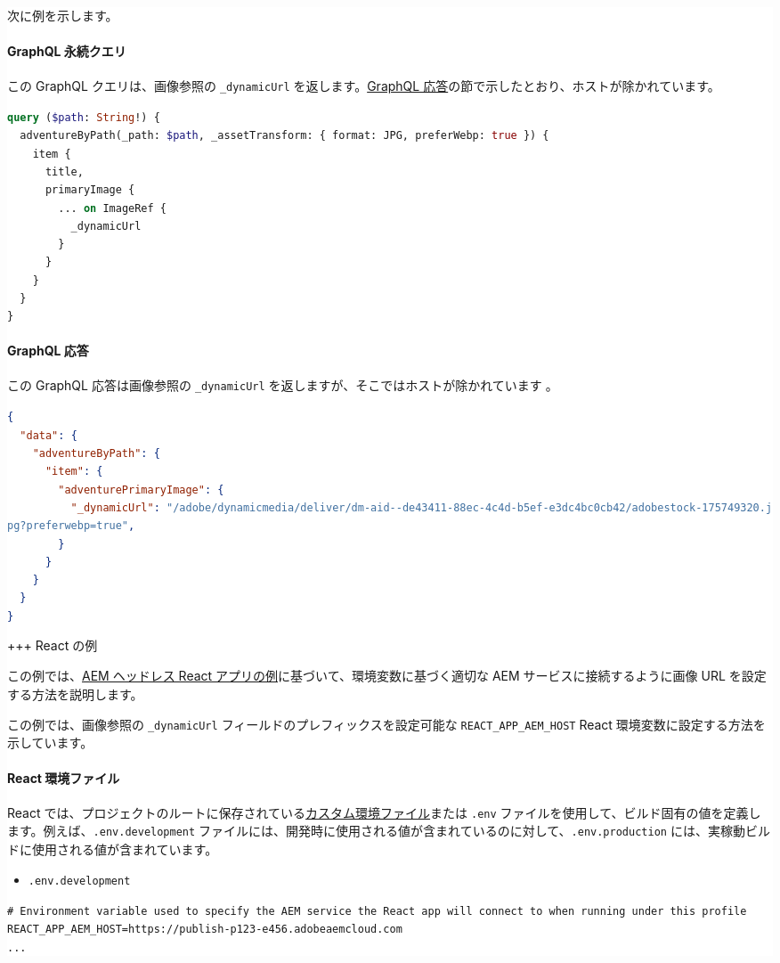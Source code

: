 次に例を示します。

#### GraphQL 永続クエリ

この GraphQL クエリは、画像参照の `_dynamicUrl` を返します。[GraphQL 応答](#examples-react-graphql-response)の節で示したとおり、ホストが除かれています。

```graphql
query ($path: String!) {
  adventureByPath(_path: $path, _assetTransform: { format: JPG, preferWebp: true }) {
    item {
      title,
      primaryImage {
        ... on ImageRef {
          _dynamicUrl
        }
      }
    }
  }
}
```

#### GraphQL 応答

この GraphQL 応答は画像参照の `_dynamicUrl` を返しますが、そこではホストが除かれています 。

```json
{
  "data": {
    "adventureByPath": {
      "item": {
        "adventurePrimaryImage": {
          "_dynamicUrl": "/adobe/dynamicmedia/deliver/dm-aid--de43411-88ec-4c4d-b5ef-e3dc4bc0cb42/adobestock-175749320.jpg?preferwebp=true",
        }
      }
    }
  }
}
```

+++ React の例

この例では、[AEM ヘッドレス React アプリの例](../../example-apps/react-app.md)に基づいて、環境変数に基づく適切な AEM サービスに接続するように画像 URL を設定する方法を説明します。

この例では、画像参照の `_dynamicUrl` フィールドのプレフィックスを設定可能な `REACT_APP_AEM_HOST` React 環境変数に設定する方法を示しています。

#### React 環境ファイル

React では、プロジェクトのルートに保存されている[カスタム環境ファイル](https://create-react-app.dev/docs/adding-custom-environment-variables/)または `.env` ファイルを使用して、ビルド固有の値を定義します。例えば、`.env.development` ファイルには、開発時に使用される値が含まれているのに対して、`.env.production` には、実稼動ビルドに使用される値が含まれています。

+ `.env.development`

```
# Environment variable used to specify the AEM service the React app will connect to when running under this profile
REACT_APP_AEM_HOST=https://publish-p123-e456.adobeaemcloud.com
...
```
